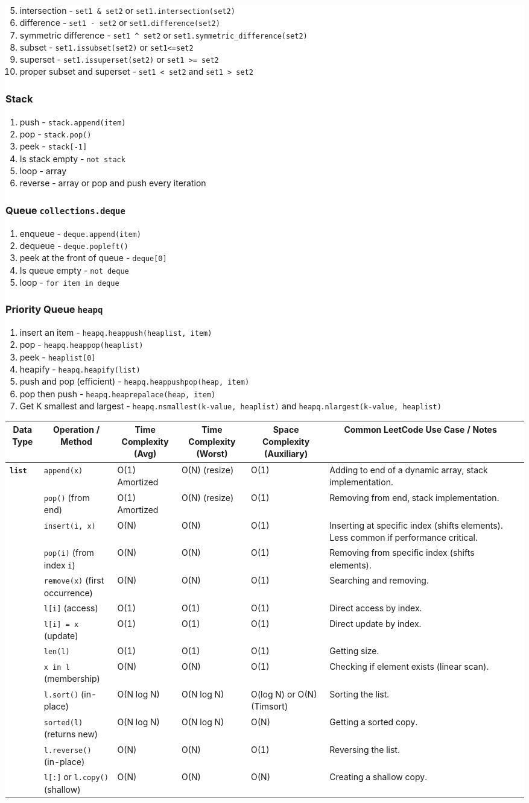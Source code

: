 5. intersection - `set1 & set2` or `set1.intersection(set2)`
6. difference - `set1 - set2` or `set1.difference(set2)`
7. symmetric difference - `set1 ^ set2` or `set1.symmetric_difference(set2)`
8. subset - `set1.issubset(set2)` or `set1<=set2`
9. superset - `set1.issuperset(set2)` or `set1 >= set2`
10. proper subset and superset - `set1 < set2` and `set1 > set2`

### Stack 
1. push - `stack.append(item)`
2. pop - `stack.pop()`
3. peek - `stack[-1]`
4. Is stack empty - `not stack`
5. loop - array
6. reverse - array or pop and push every iteration

### Queue `collections.deque`
1. enqueue - `deque.append(item)`
2. dequeue - `deque.popleft()`
3. peek at the front of queue - `deque[0]`
4. Is queue empty - `not deque`
5. loop - `for item in deque`

### Priority Queue `heapq`
1. insert an item - `heapq.heappush(heaplist, item)`
2. pop - `heapq.heappop(heaplist)`
3. peek - `heaplist[0]`
4. heapify - `heapq.heapify(list)`
5. push and pop (efficient) - `heapq.heappushpop(heap, item)`
6. pop then push - `heapq.heaprepalace(heap, item)`
7. Get K smallest and largest - `heapq.nsmallest(k-value, heaplist)` and `heapq.nlargest(k-value, heaplist)`

| Data Type                     | Operation / Method                    | Time Complexity (Avg)                                                 | Time Complexity (Worst)            | Space Complexity (Auxiliary) | Common LeetCode Use Case / Notes                                                               |     |
| ----------------------------- | ------------------------------------- | --------------------------------------------------------------------- | ---------------------------------- | ---------------------------- | ---------------------------------------------------------------------------------------------- | --- |
| **`list`**                    | `append(x)`                           | O(1) Amortized                                                        | O(N) (resize)                      | O(1)                         | Adding to end of a dynamic array, stack implementation.                                        |     |
|                               | `pop()` (from end)                    | O(1) Amortized                                                        | O(N) (resize)                      | O(1)                         | Removing from end, stack implementation.                                                       |     |
|                               | `insert(i, x)`                        | O(N)                                                                  | O(N)                               | O(1)                         | Inserting at specific index (shifts elements). Less common if performance critical.            |     |
|                               | `pop(i)` (from index `i`)             | O(N)                                                                  | O(N)                               | O(1)                         | Removing from specific index (shifts elements).                                                |     |
|                               | `remove(x)` (first occurrence)        | O(N)                                                                  | O(N)                               | O(1)                         | Searching and removing.                                                                        |     |
|                               | `l[i]` (access)                       | O(1)                                                                  | O(1)                               | O(1)                         | Direct access by index.                                                                        |     |
|                               | `l[i] = x` (update)                   | O(1)                                                                  | O(1)                               | O(1)                         | Direct update by index.                                                                        |     |
|                               | `len(l)`                              | O(1)                                                                  | O(1)                               | O(1)                         | Getting size.                                                                                  |     |
|                               | `x in l` (membership)                 | O(N)                                                                  | O(N)                               | O(1)                         | Checking if element exists (linear scan).                                                      |     |
|                               | `l.sort()` (in-place)                 | O(N log N)                                                            | O(N log N)                         | O(log N) or O(N) (Timsort)   | Sorting the list.                                                                              |     |
|                               | `sorted(l)` (returns new)             | O(N log N)                                                            | O(N log N)                         | O(N)                         | Getting a sorted copy.                                                                         |     |
|                               | `l.reverse()` (in-place)              | O(N)                                                                  | O(N)                               | O(1)                         | Reversing the list.                                                                            |     |
|                               | `l[:]` or `l.copy()` (shallow)        | O(N)                                                                  | O(N)                               | O(N)                         | Creating a shallow copy.                                                                       |     |